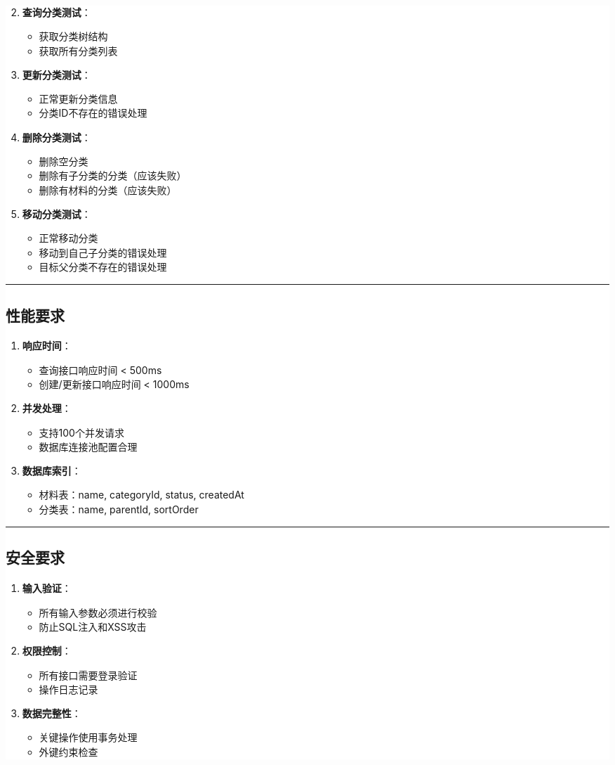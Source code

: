 2. **查询分类测试**：
   - 获取分类树结构
   - 获取所有分类列表

3. **更新分类测试**：
   - 正常更新分类信息
   - 分类ID不存在的错误处理

4. **删除分类测试**：
   - 删除空分类
   - 删除有子分类的分类（应该失败）
   - 删除有材料的分类（应该失败）

5. **移动分类测试**：
   - 正常移动分类
   - 移动到自己子分类的错误处理
   - 目标父分类不存在的错误处理

---

## 性能要求

1. **响应时间**：
   - 查询接口响应时间 < 500ms
   - 创建/更新接口响应时间 < 1000ms

2. **并发处理**：
   - 支持100个并发请求
   - 数据库连接池配置合理

3. **数据库索引**：
   - 材料表：name, categoryId, status, createdAt
   - 分类表：name, parentId, sortOrder

---

## 安全要求

1. **输入验证**：
   - 所有输入参数必须进行校验
   - 防止SQL注入和XSS攻击

2. **权限控制**：
   - 所有接口需要登录验证
   - 操作日志记录

3. **数据完整性**：
   - 关键操作使用事务处理
   - 外键约束检查